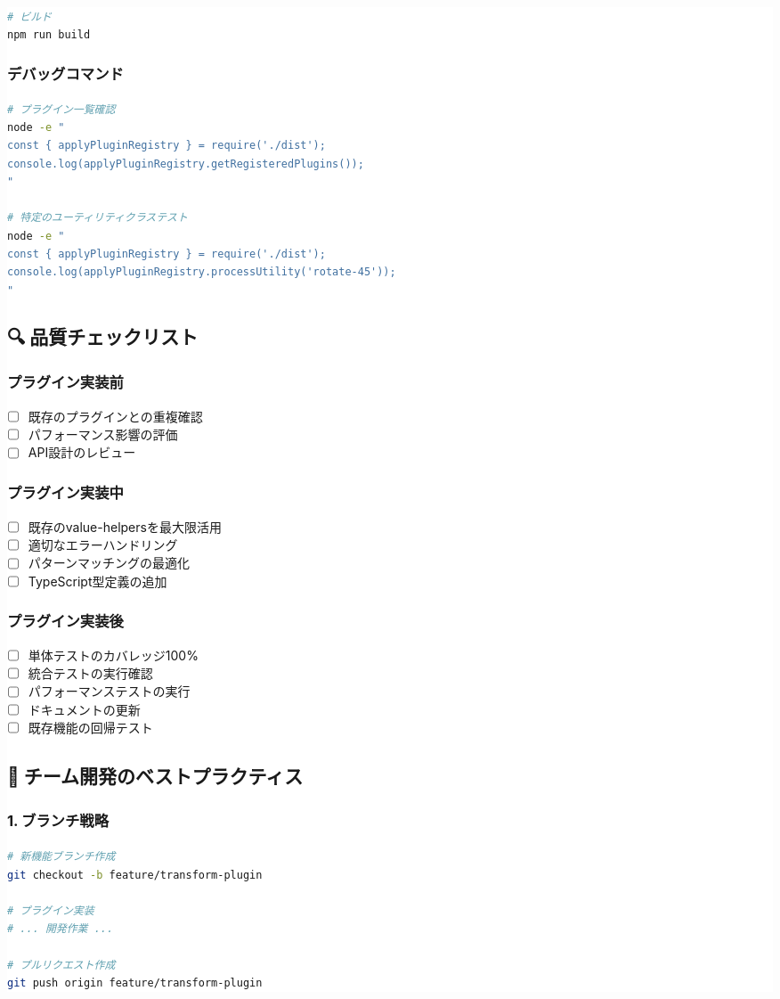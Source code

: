 ```bash
# ビルド
npm run build
```

### デバッグコマンド

```bash
# プラグイン一覧確認
node -e "
const { applyPluginRegistry } = require('./dist');
console.log(applyPluginRegistry.getRegisteredPlugins());
"

# 特定のユーティリティクラステスト
node -e "
const { applyPluginRegistry } = require('./dist');
console.log(applyPluginRegistry.processUtility('rotate-45'));
"
```

## 🔍 品質チェックリスト

### プラグイン実装前

- [ ] 既存のプラグインとの重複確認
- [ ] パフォーマンス影響の評価
- [ ] API設計のレビュー

### プラグイン実装中

- [ ] 既存のvalue-helpersを最大限活用
- [ ] 適切なエラーハンドリング
- [ ] パターンマッチングの最適化
- [ ] TypeScript型定義の追加

### プラグイン実装後

- [ ] 単体テストのカバレッジ100%
- [ ] 統合テストの実行確認
- [ ] パフォーマンステストの実行
- [ ] ドキュメントの更新
- [ ] 既存機能の回帰テスト

## 🚀 チーム開発のベストプラクティス

### 1. ブランチ戦略

```bash
# 新機能ブランチ作成
git checkout -b feature/transform-plugin

# プラグイン実装
# ... 開発作業 ...

# プルリクエスト作成
git push origin feature/transform-plugin
```

